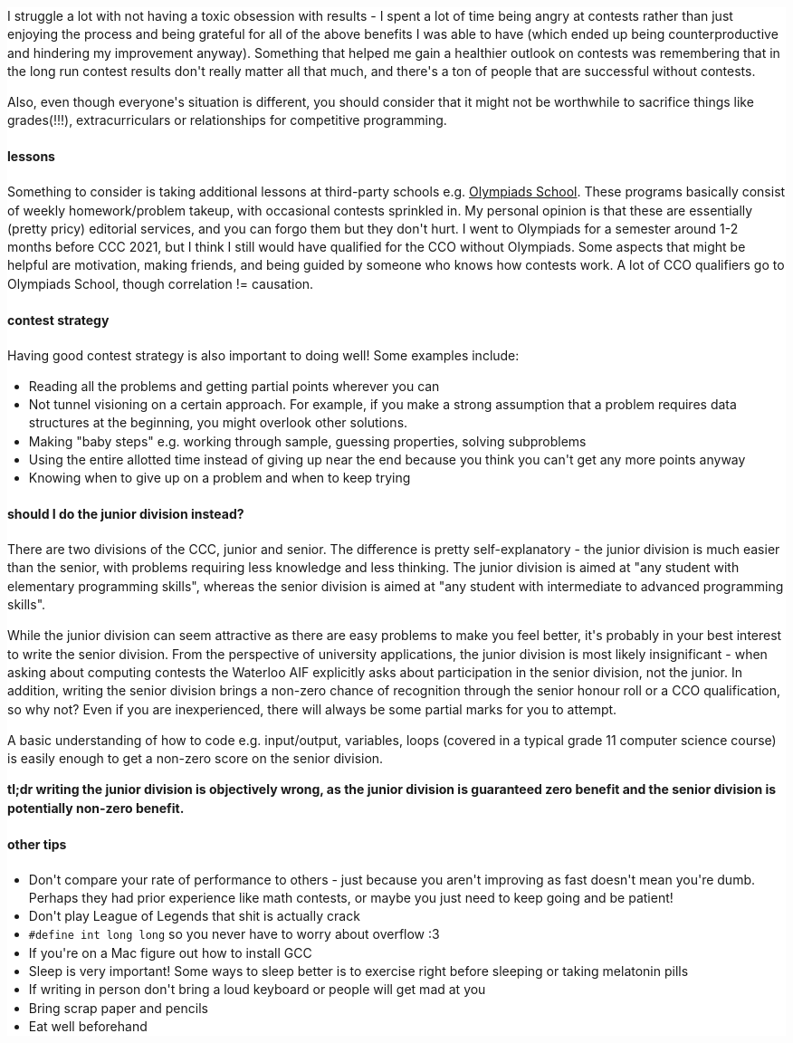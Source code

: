 
I struggle a lot with not having a toxic obsession with results - I spent a lot of time being angry at contests rather than just enjoying the process and being grateful for all of the above benefits I was able to have (which ended up being counterproductive and hindering my improvement anyway). Something that helped me gain a healthier outlook on contests was remembering that in the long run contest results don't really matter all that much, and there's a ton of people that are successful without contests.  

Also, even though everyone's situation is different, you should consider that it might not be worthwhile to sacrifice things like grades(!!!), extracurriculars or relationships for competitive programming.

#### lessons

Something to consider is taking additional lessons at third-party schools e.g. [Olympiads School](https://olympiads.ca/). These programs basically consist of weekly homework/problem takeup, with occasional contests sprinkled in. My personal opinion is that these are essentially (pretty pricy) editorial services, and you can forgo them but they don't hurt. I went to Olympiads for a semester around 1-2 months before CCC 2021, but I think I still would have qualified for the CCO without Olympiads. Some aspects that might be helpful are motivation, making friends, and being guided by someone who knows how contests work. A lot of CCO qualifiers go to Olympiads School, though correlation != causation.

#### contest strategy
Having good contest strategy is also important to doing well! Some examples include:
- Reading all the problems and getting partial points wherever you can
- Not tunnel visioning on a certain approach. For example, if you make a strong assumption that a problem requires data structures at the beginning, you might overlook other solutions.
- Making "baby steps" e.g. working through sample, guessing properties, solving subproblems
- Using the entire allotted time instead of giving up near the end because you think you can't get any more points anyway
- Knowing when to give up on a problem and when to keep trying

#### should I do the junior division instead?

There are two divisions of the CCC, junior and senior. The difference is pretty self-explanatory - the junior division is much easier than the senior, with problems requiring less knowledge and less thinking. The junior division is aimed at "any student with elementary programming skills", whereas the senior division is aimed at "any student with intermediate to advanced programming skills".

While the junior division can seem attractive as there are easy problems to make you feel better, it's probably in your best interest to write the senior division. From the perspective of university applications, the junior division is most likely insignificant - when asking about computing contests the Waterloo AIF explicitly asks about participation in the senior division, not the junior. In addition, writing the senior division brings a non-zero chance of recognition through the senior honour roll or a CCO qualification, so why not? Even if you are inexperienced, there will always be some partial marks for you to attempt.

A basic understanding of how to code e.g. input/output, variables, loops (covered in a typical grade 11 computer science course) is easily enough to get a non-zero score on the senior division.

**tl;dr writing the junior division is objectively wrong, as the junior division is guaranteed zero benefit and the senior division is potentially non-zero benefit.**

#### other tips
- Don't compare your rate of performance to others - just because you aren't improving as fast doesn't mean you're dumb. Perhaps they had prior experience like math contests, or maybe you just need to keep going and be patient!
- Don't play League of Legends that shit is actually crack
- `#define int long long` so you never have to worry about overflow :3
- If you're on a Mac figure out how to install GCC
- Sleep is very important! Some ways to sleep better is to exercise right before sleeping or taking melatonin pills
- If writing in person don't bring a loud keyboard or people will get mad at you
- Bring scrap paper and pencils
- Eat well beforehand
